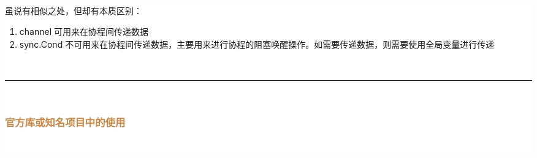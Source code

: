 
虽说有相似之处，但却有本质区别：

1. channel 可用来在协程间传递数据
2. sync.Cond 不可用来在协程间传递数据，主要用来进行协程的阻塞唤醒操作。如需要传递数据，则需要使用全局变量进行传递

<br>


---

<br>




### <font color="#CD853F">官方库或知名项目中的使用</font>

<br>



